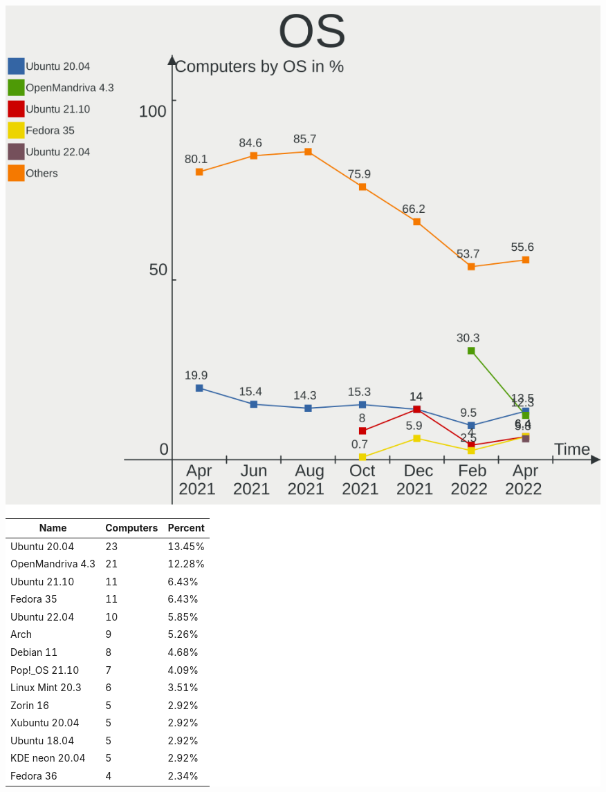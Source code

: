 ![OS](./images/line_chart/os_name.svg)

| Name                      | Computers | Percent |
|---------------------------|-----------|---------|
| Ubuntu 20.04              | 23        | 13.45%  |
| OpenMandriva 4.3          | 21        | 12.28%  |
| Ubuntu 21.10              | 11        | 6.43%   |
| Fedora 35                 | 11        | 6.43%   |
| Ubuntu 22.04              | 10        | 5.85%   |
| Arch                      | 9         | 5.26%   |
| Debian 11                 | 8         | 4.68%   |
| Pop!_OS 21.10             | 7         | 4.09%   |
| Linux Mint 20.3           | 6         | 3.51%   |
| Zorin 16                  | 5         | 2.92%   |
| Xubuntu 20.04             | 5         | 2.92%   |
| Ubuntu 18.04              | 5         | 2.92%   |
| KDE neon 20.04            | 5         | 2.92%   |
| Fedora 36                 | 4         | 2.34%   |
